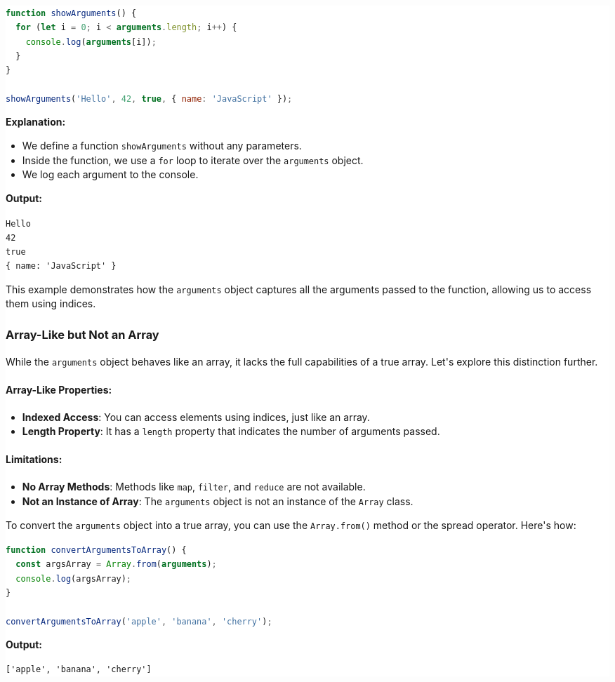 ```javascript
function showArguments() {
  for (let i = 0; i < arguments.length; i++) {
    console.log(arguments[i]);
  }
}

showArguments('Hello', 42, true, { name: 'JavaScript' });
```

**Explanation:**

- We define a function `showArguments` without any parameters.
- Inside the function, we use a `for` loop to iterate over the `arguments` object.
- We log each argument to the console.

**Output:**

```
Hello
42
true
{ name: 'JavaScript' }
```

This example demonstrates how the `arguments` object captures all the arguments passed to the function, allowing us to access them using indices.

### Array-Like but Not an Array

While the `arguments` object behaves like an array, it lacks the full capabilities of a true array. Let's explore this distinction further.

#### Array-Like Properties:

- **Indexed Access**: You can access elements using indices, just like an array.
- **Length Property**: It has a `length` property that indicates the number of arguments passed.

#### Limitations:

- **No Array Methods**: Methods like `map`, `filter`, and `reduce` are not available.
- **Not an Instance of Array**: The `arguments` object is not an instance of the `Array` class.

To convert the `arguments` object into a true array, you can use the `Array.from()` method or the spread operator. Here's how:

```javascript
function convertArgumentsToArray() {
  const argsArray = Array.from(arguments);
  console.log(argsArray);
}

convertArgumentsToArray('apple', 'banana', 'cherry');
```

**Output:**

```
['apple', 'banana', 'cherry']
```
